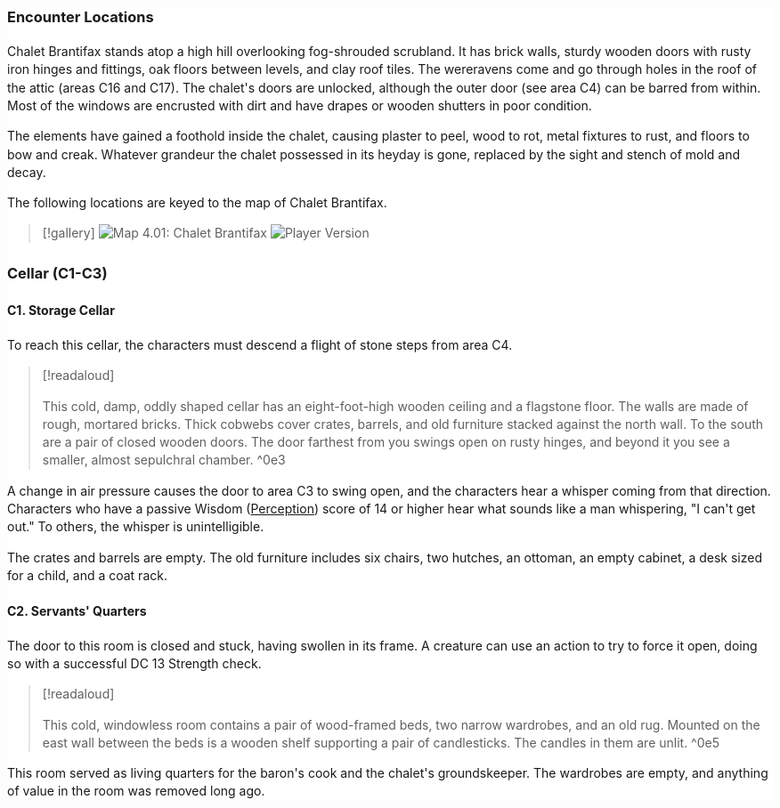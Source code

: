 ### Encounter Locations

Chalet Brantifax stands atop a high hill overlooking fog-shrouded scrubland. It has brick walls, sturdy wooden doors with rusty iron hinges and fittings, oak floors between levels, and clay roof tiles. The wereravens come and go through holes in the roof of the attic (areas C16 and C17). The chalet's doors are unlocked, although the outer door (see area C4) can be barred from within. Most of the windows are encrusted with dirt and have drapes or wooden shutters in poor condition.

The elements have gained a foothold inside the chalet, causing plaster to peel, wood to rot, metal fixtures to rust, and floors to bow and creak. Whatever grandeur the chalet possessed in its heyday is gone, replaced by the sight and stench of mold and decay.

The following locations are keyed to the map of Chalet Brantifax.

> [!gallery]
> ![Map 4.01: Chalet Brantifax](/3-Mechanics/CLI/adventures/candlekeep-mysteries/img/024-map-4-01-chalet-brantifax.webp#gallery)
> ![Player Version](/3-Mechanics/CLI/adventures/candlekeep-mysteries/img/025-map-4-01-chalet-brantifax-player.webp#gallery)

### Cellar (C1-C3)

#### C1. Storage Cellar

To reach this cellar, the characters must descend a flight of stone steps from area C4.

> [!readaloud] 
> 
> This cold, damp, oddly shaped cellar has an eight-foot-high wooden ceiling and a flagstone floor. The walls are made of rough, mortared bricks. Thick cobwebs cover crates, barrels, and old furniture stacked against the north wall. To the south are a pair of closed wooden doors. The door farthest from you swings open on rusty hinges, and beyond it you see a smaller, almost sepulchral chamber. 
^0e3

A change in air pressure causes the door to area C3 to swing open, and the characters hear a whisper coming from that direction. Characters who have a passive Wisdom ([Perception](/3-Mechanics/CLI/rules/skills.md#Perception)) score of 14 or higher hear what sounds like a man whispering, "I can't get out." To others, the whisper is unintelligible.

The crates and barrels are empty. The old furniture includes six chairs, two hutches, an ottoman, an empty cabinet, a desk sized for a child, and a coat rack.

#### C2. Servants' Quarters

The door to this room is closed and stuck, having swollen in its frame. A creature can use an action to try to force it open, doing so with a successful DC 13 Strength check.

> [!readaloud] 
> 
> This cold, windowless room contains a pair of wood-framed beds, two narrow wardrobes, and an old rug. Mounted on the east wall between the beds is a wooden shelf supporting a pair of candlesticks. The candles in them are unlit. 
^0e5

This room served as living quarters for the baron's cook and the chalet's groundskeeper. The wardrobes are empty, and anything of value in the room was removed long ago.
